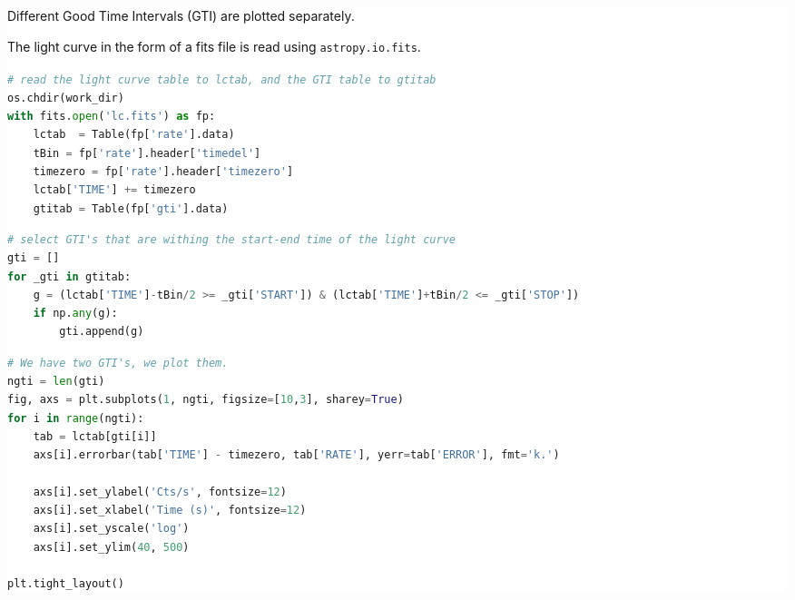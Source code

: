 Different Good Time Intervals (GTI) are plotted separately.

The light curve in the form of a fits file is read using `astropy.io.fits`.

```python
# read the light curve table to lctab, and the GTI table to gtitab
os.chdir(work_dir)
with fits.open('lc.fits') as fp:
    lctab  = Table(fp['rate'].data)
    tBin = fp['rate'].header['timedel']
    timezero = fp['rate'].header['timezero']
    lctab['TIME'] += timezero
    gtitab = Table(fp['gti'].data)
```

```python
# select GTI's that are withing the start-end time of the light curve
gti = []
for _gti in gtitab:
    g = (lctab['TIME']-tBin/2 >= _gti['START']) & (lctab['TIME']+tBin/2 <= _gti['STOP'])
    if np.any(g):
        gti.append(g)
```

```python
# We have two GTI's, we plot them.
ngti = len(gti)
fig, axs = plt.subplots(1, ngti, figsize=[10,3], sharey=True)
for i in range(ngti):
    tab = lctab[gti[i]]
    axs[i].errorbar(tab['TIME'] - timezero, tab['RATE'], yerr=tab['ERROR'], fmt='k.')
    
    axs[i].set_ylabel('Cts/s', fontsize=12)
    axs[i].set_xlabel('Time (s)', fontsize=12)
    axs[i].set_yscale('log')
    axs[i].set_ylim(40, 500)
    
plt.tight_layout()
```

```python

```
